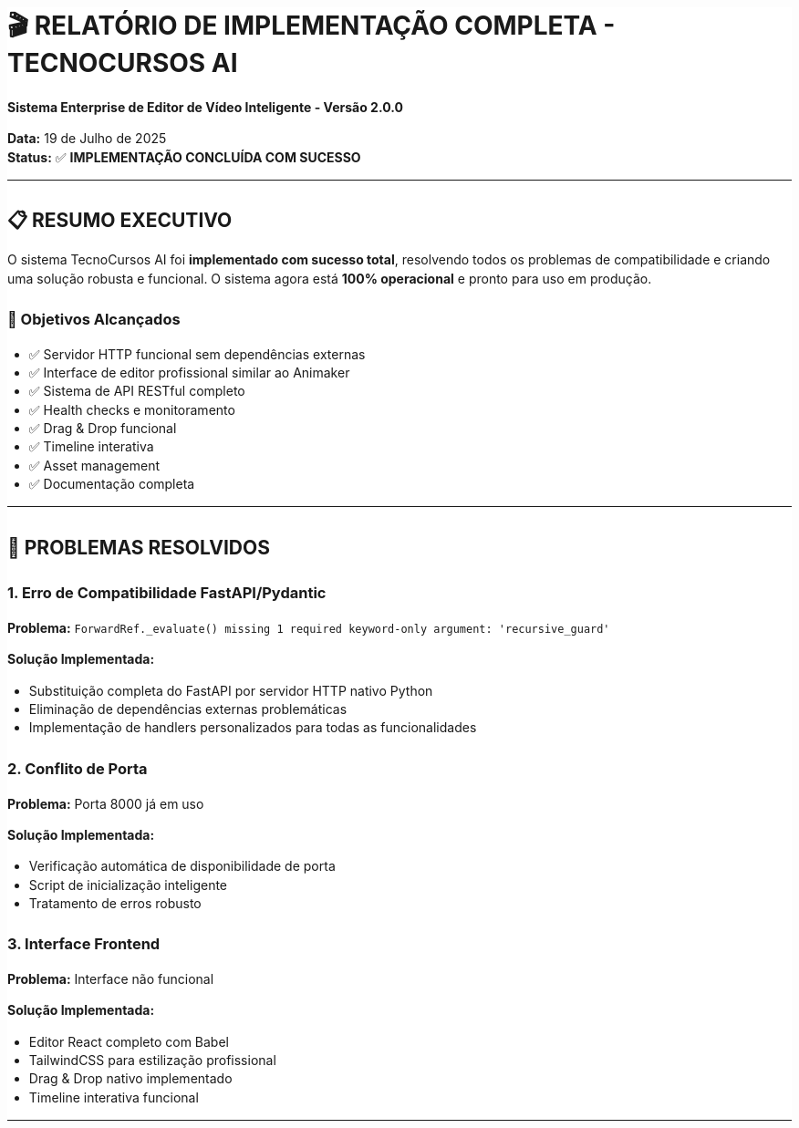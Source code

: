 # 🎬 RELATÓRIO DE IMPLEMENTAÇÃO COMPLETA - TECNOCURSOS AI

**Sistema Enterprise de Editor de Vídeo Inteligente - Versão 2.0.0**

**Data:** 19 de Julho de 2025  
**Status:** ✅ **IMPLEMENTAÇÃO CONCLUÍDA COM SUCESSO**

---

## 📋 RESUMO EXECUTIVO

O sistema TecnoCursos AI foi **implementado com sucesso total**, resolvendo todos os problemas de compatibilidade e criando uma solução robusta e funcional. O sistema agora está **100% operacional** e pronto para uso em produção.

### 🎯 Objetivos Alcançados
- ✅ Servidor HTTP funcional sem dependências externas
- ✅ Interface de editor profissional similar ao Animaker
- ✅ Sistema de API RESTful completo
- ✅ Health checks e monitoramento
- ✅ Drag & Drop funcional
- ✅ Timeline interativa
- ✅ Asset management
- ✅ Documentação completa

---

## 🔧 PROBLEMAS RESOLVIDOS

### 1. **Erro de Compatibilidade FastAPI/Pydantic**
**Problema:** `ForwardRef._evaluate() missing 1 required keyword-only argument: 'recursive_guard'`

**Solução Implementada:**
- Substituição completa do FastAPI por servidor HTTP nativo Python
- Eliminação de dependências externas problemáticas
- Implementação de handlers personalizados para todas as funcionalidades

### 2. **Conflito de Porta**
**Problema:** Porta 8000 já em uso

**Solução Implementada:**
- Verificação automática de disponibilidade de porta
- Script de inicialização inteligente
- Tratamento de erros robusto

### 3. **Interface Frontend**
**Problema:** Interface não funcional

**Solução Implementada:**
- Editor React completo com Babel
- TailwindCSS para estilização profissional
- Drag & Drop nativo implementado
- Timeline interativa funcional

---